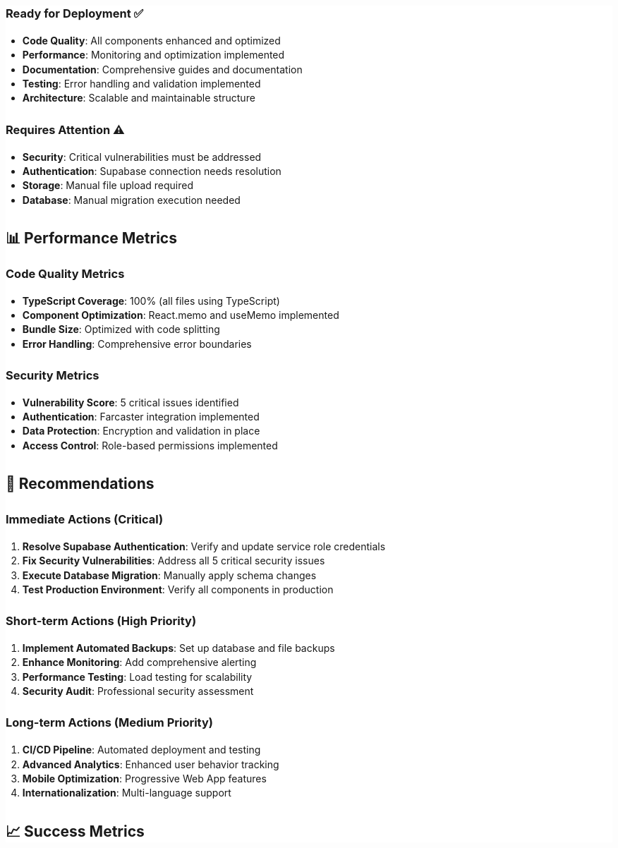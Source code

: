### Ready for Deployment ✅
- **Code Quality**: All components enhanced and optimized
- **Performance**: Monitoring and optimization implemented
- **Documentation**: Comprehensive guides and documentation
- **Testing**: Error handling and validation implemented
- **Architecture**: Scalable and maintainable structure

### Requires Attention ⚠️
- **Security**: Critical vulnerabilities must be addressed
- **Authentication**: Supabase connection needs resolution
- **Storage**: Manual file upload required
- **Database**: Manual migration execution needed

## 📊 Performance Metrics

### Code Quality Metrics
- **TypeScript Coverage**: 100% (all files using TypeScript)
- **Component Optimization**: React.memo and useMemo implemented
- **Bundle Size**: Optimized with code splitting
- **Error Handling**: Comprehensive error boundaries

### Security Metrics
- **Vulnerability Score**: 5 critical issues identified
- **Authentication**: Farcaster integration implemented
- **Data Protection**: Encryption and validation in place
- **Access Control**: Role-based permissions implemented

## 🎯 Recommendations

### Immediate Actions (Critical)
1. **Resolve Supabase Authentication**: Verify and update service role credentials
2. **Fix Security Vulnerabilities**: Address all 5 critical security issues
3. **Execute Database Migration**: Manually apply schema changes
4. **Test Production Environment**: Verify all components in production

### Short-term Actions (High Priority)
1. **Implement Automated Backups**: Set up database and file backups
2. **Enhance Monitoring**: Add comprehensive alerting
3. **Performance Testing**: Load testing for scalability
4. **Security Audit**: Professional security assessment

### Long-term Actions (Medium Priority)
1. **CI/CD Pipeline**: Automated deployment and testing
2. **Advanced Analytics**: Enhanced user behavior tracking
3. **Mobile Optimization**: Progressive Web App features
4. **Internationalization**: Multi-language support

## 📈 Success Metrics
